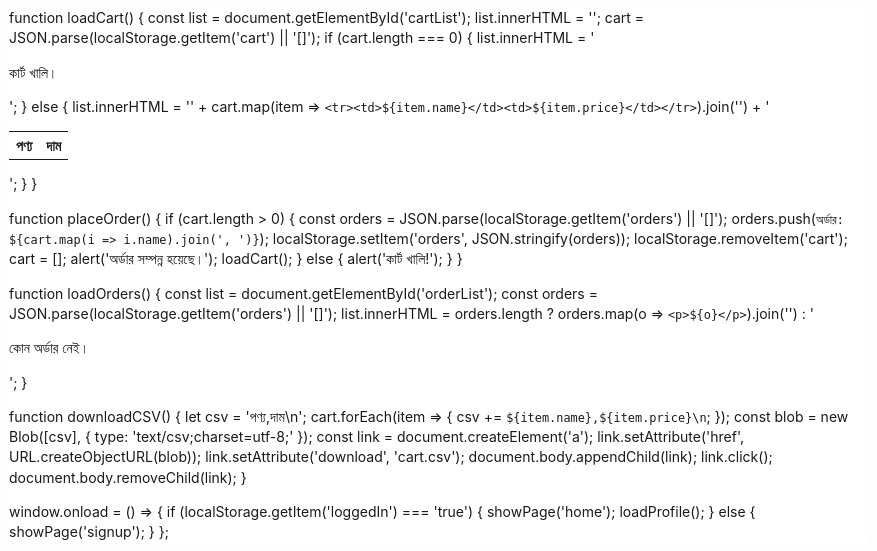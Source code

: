 function loadCart() {
    const list = document.getElementById('cartList');
    list.innerHTML = '';
    cart = JSON.parse(localStorage.getItem('cart') || '[]');
    if (cart.length === 0) {
        list.innerHTML = '<p>কার্ট খালি।</p>';
    } else {
        list.innerHTML = '<table><tr><th>পণ্য</th><th>দাম</th></tr>' +
            cart.map(item => `<tr><td>${item.name}</td><td>${item.price}</td></tr>`).join('') + '</table>';
    }
}

function placeOrder() {
    if (cart.length > 0) {
        const orders = JSON.parse(localStorage.getItem('orders') || '[]');
        orders.push(`অর্ডার: ${cart.map(i => i.name).join(', ')}`);
        localStorage.setItem('orders', JSON.stringify(orders));
        localStorage.removeItem('cart');
        cart = [];
        alert('অর্ডার সম্পন্ন হয়েছে।');
        loadCart();
    } else {
        alert('কার্ট খালি!');
    }
}

function loadOrders() {
    const list = document.getElementById('orderList');
    const orders = JSON.parse(localStorage.getItem('orders') || '[]');
    list.innerHTML = orders.length ? orders.map(o => `<p>${o}</p>`).join('') : '<p>কোন অর্ডার নেই।</p>';
}

function downloadCSV() {
    let csv = 'পণ্য,দাম\n';
    cart.forEach(item => {
        csv += `${item.name},${item.price}\n`;
    });
    const blob = new Blob([csv], { type: 'text/csv;charset=utf-8;' });
    const link = document.createElement('a');
    link.setAttribute('href', URL.createObjectURL(blob));
    link.setAttribute('download', 'cart.csv');
    document.body.appendChild(link);
    link.click();
    document.body.removeChild(link);
}

window.onload = () => {
    if (localStorage.getItem('loggedIn') === 'true') {
        showPage('home');
        loadProfile();
    } else {
        showPage('signup');
    }
};
</script>

</body>
</html>
